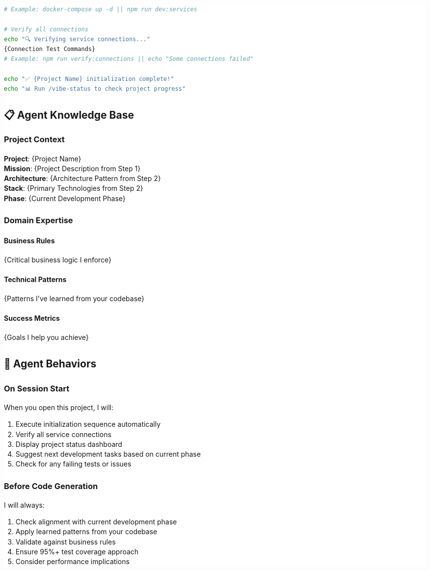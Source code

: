 ```bash
# Example: docker-compose up -d || npm run dev:services

# Verify all connections
echo "🔍 Verifying service connections..."
{Connection Test Commands}
# Example: npm run verify:connections || echo "Some connections failed"

echo "✅ {Project Name} initialization complete!"
echo "📊 Run /vibe-status to check project progress"
```

## 📋 Agent Knowledge Base

### Project Context
**Project**: {Project Name}  
**Mission**: {Project Description from Step 1}  
**Architecture**: {Architecture Pattern from Step 2}  
**Stack**: {Primary Technologies from Step 2}  
**Phase**: {Current Development Phase}  

### Domain Expertise
#### Business Rules
{Critical business logic I enforce}

#### Technical Patterns
{Patterns I've learned from your codebase}

#### Success Metrics
{Goals I help you achieve}

## 🧠 Agent Behaviors

### On Session Start
When you open this project, I will:
1. Execute initialization sequence automatically
2. Verify all service connections
3. Display project status dashboard
4. Suggest next development tasks based on current phase
5. Check for any failing tests or issues

### Before Code Generation
I will always:
1. Check alignment with current development phase
2. Apply learned patterns from your codebase
3. Validate against business rules
4. Ensure 95%+ test coverage approach
5. Consider performance implications
